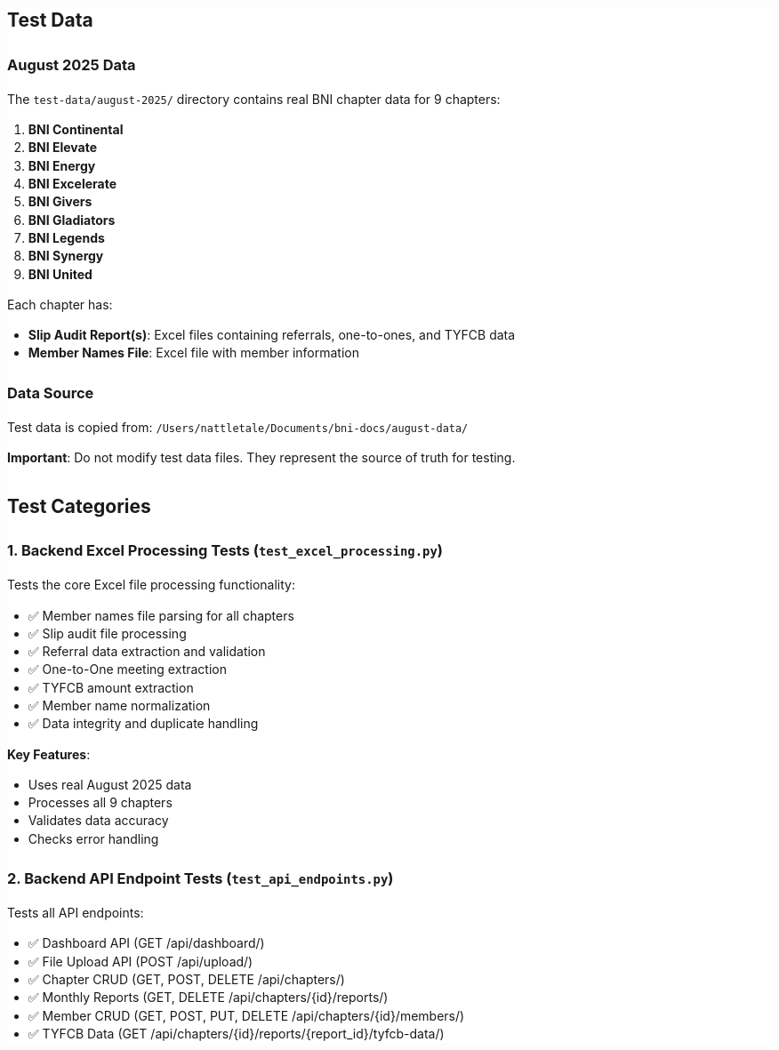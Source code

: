 ## Test Data

### August 2025 Data

The `test-data/august-2025/` directory contains real BNI chapter data for 9 chapters:

1. **BNI Continental**
2. **BNI Elevate**
3. **BNI Energy**
4. **BNI Excelerate**
5. **BNI Givers**
6. **BNI Gladiators**
7. **BNI Legends**
8. **BNI Synergy**
9. **BNI United**

Each chapter has:
- **Slip Audit Report(s)**: Excel files containing referrals, one-to-ones, and TYFCB data
- **Member Names File**: Excel file with member information

### Data Source

Test data is copied from: `/Users/nattletale/Documents/bni-docs/august-data/`

**Important**: Do not modify test data files. They represent the source of truth for testing.

## Test Categories

### 1. Backend Excel Processing Tests (`test_excel_processing.py`)

Tests the core Excel file processing functionality:

- ✅ Member names file parsing for all chapters
- ✅ Slip audit file processing
- ✅ Referral data extraction and validation
- ✅ One-to-One meeting extraction
- ✅ TYFCB amount extraction
- ✅ Member name normalization
- ✅ Data integrity and duplicate handling

**Key Features**:
- Uses real August 2025 data
- Processes all 9 chapters
- Validates data accuracy
- Checks error handling

### 2. Backend API Endpoint Tests (`test_api_endpoints.py`)

Tests all API endpoints:

- ✅ Dashboard API (GET /api/dashboard/)
- ✅ File Upload API (POST /api/upload/)
- ✅ Chapter CRUD (GET, POST, DELETE /api/chapters/)
- ✅ Monthly Reports (GET, DELETE /api/chapters/{id}/reports/)
- ✅ Member CRUD (GET, POST, PUT, DELETE /api/chapters/{id}/members/)
- ✅ TYFCB Data (GET /api/chapters/{id}/reports/{report_id}/tyfcb-data/)
